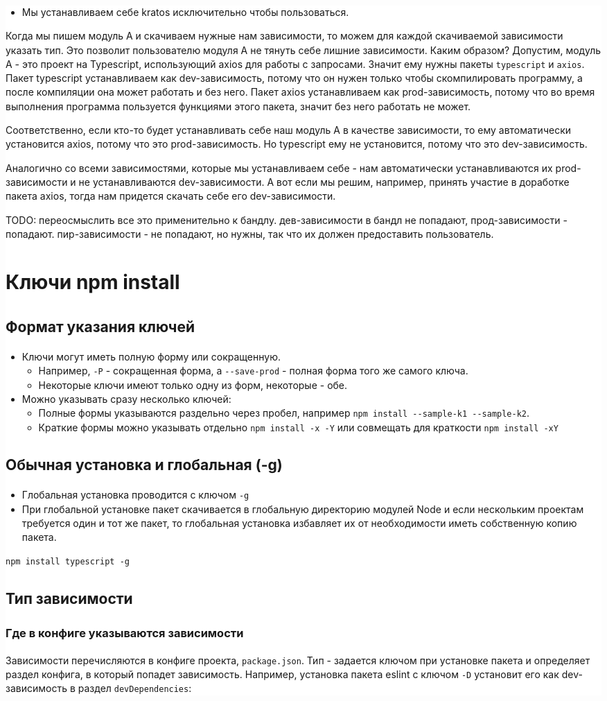 * Мы устанавливаем себе kratos исключительно чтобы пользоваться.



Когда мы пишем модуль А и скачиваем нужные нам зависимости, то можем для каждой скачиваемой зависимости указать тип. Это позволит пользователю модуля А не тянуть себе лишние зависимости. Каким образом? Допустим, модуль А - это проект на Typescript, использующий axios для работы с запросами. Значит ему нужны пакеты `typescript` и `axios`. Пакет typescript устанавливаем как dev-зависимость, потому что он нужен только чтобы скомпилировать программу, а после компиляции она может работать и без него. Пакет axios устанавливаем как prod-зависимость, потому что во время выполнения программа пользуется функциями этого пакета, значит без него работать не может.

Соответственно, если кто-то будет устанавливать себе наш модуль А в качестве зависимости, то ему автоматически установится axios, потому что это prod-зависимость. Но typescript ему не установится, потому что это dev-зависимость.

Аналогично со всеми зависимостями, которые мы устанавливаем себе - нам автоматически устанавливаются их prod-зависимости и не устанавливаются dev-зависимости. А вот если мы решим, например, принять участие в доработке пакета axios, тогда нам придется скачать себе его dev-зависимости.

TODO: переосмыслить все это применительно к бандлу. дев-зависимости в бандл не попадают, прод-зависимости - попадают. пир-зависимости - не попадают, но нужны, так что их должен предоставить пользователь.

# Ключи npm install

## Формат указания ключей

* Ключи могут иметь полную форму или сокращенную.
  * Например, `-P` - сокращенная форма, а `--save-prod` - полная форма того же самого ключа.
  * Некоторые ключи имеют только одну из форм, некоторые - обе.
* Можно указывать сразу несколько ключей:
  * Полные формы указываются раздельно через пробел, например `npm install --sample-k1 --sample-k2`.
  * Краткие формы можно указывать отдельно `npm install -x -Y` или совмещать для краткости `npm install -xY`

## Обычная установка и глобальная (-g)

* Глобальная установка проводится с ключом `-g`
* При глобальной установке пакет скачивается в глобальную директорию модулей Node и если нескольким проектам требуется один и тот же пакет, то глобальная установка избавляет их от необходимости иметь собственную копию пакета.

```
npm install typescript -g
```

## Тип зависимости

### Где в конфиге указываются зависимости

Зависимости перечисляются в конфиге проекта, `package.json`. Тип - задается ключом при установке пакета и определяет раздел конфига, в который попадет зависимость. Например, установка пакета eslint с ключом `-D` установит его как dev-зависимость в раздел `devDependencies`:
